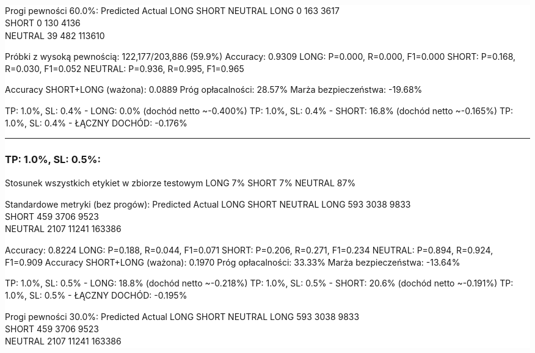 Progi pewności 60.0%:
Predicted
Actual    LONG  SHORT  NEUTRAL
LONG      0      163    3617  
SHORT     0      130    4136  
NEUTRAL   39     482    113610

Próbki z wysoką pewnością: 122,177/203,886 (59.9%)
Accuracy: 0.9309
LONG: P=0.000, R=0.000, F1=0.000
SHORT: P=0.168, R=0.030, F1=0.052
NEUTRAL: P=0.936, R=0.995, F1=0.965

Accuracy SHORT+LONG (ważona): 0.0889
Próg opłacalności: 28.57%
Marża bezpieczeństwa: -19.68%

TP: 1.0%, SL: 0.4% - LONG: 0.0% (dochód netto ~-0.400%)
TP: 1.0%, SL: 0.4% - SHORT: 16.8% (dochód netto ~-0.165%)
TP: 1.0%, SL: 0.4% - ŁĄCZNY DOCHÓD: -0.176%

--------------------------------------------------------------------

### TP: 1.0%, SL: 0.5%:
Stosunek wszystkich etykiet w zbiorze testowym
LONG 7%
SHORT 7%
NEUTRAL 87%

Standardowe metryki (bez progów):
Predicted
Actual    LONG  SHORT  NEUTRAL
LONG      593    3038   9833  
SHORT     459    3706   9523  
NEUTRAL   2107   11241  163386

Accuracy: 0.8224
LONG: P=0.188, R=0.044, F1=0.071
SHORT: P=0.206, R=0.271, F1=0.234
NEUTRAL: P=0.894, R=0.924, F1=0.909
Accuracy SHORT+LONG (ważona): 0.1970
Próg opłacalności: 33.33%
Marża bezpieczeństwa: -13.64%

TP: 1.0%, SL: 0.5% - LONG: 18.8% (dochód netto ~-0.218%)
TP: 1.0%, SL: 0.5% - SHORT: 20.6% (dochód netto ~-0.191%)
TP: 1.0%, SL: 0.5% - ŁĄCZNY DOCHÓD: -0.195%


Progi pewności 30.0%:
Predicted
Actual    LONG  SHORT  NEUTRAL
LONG      593    3038   9833  
SHORT     459    3706   9523  
NEUTRAL   2107   11241  163386
